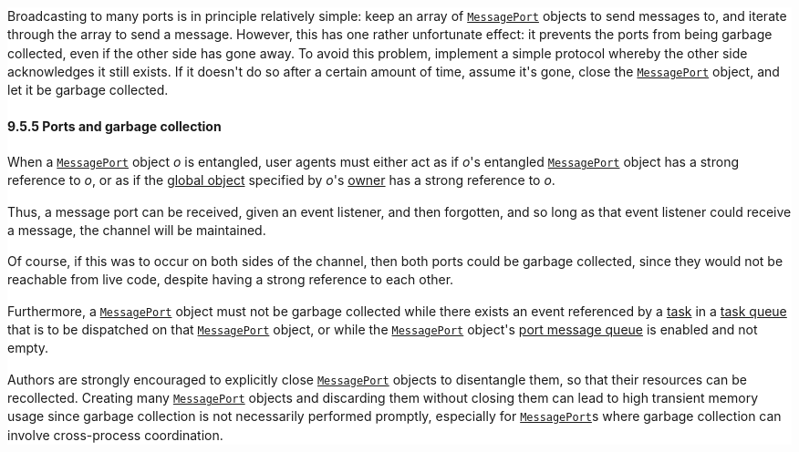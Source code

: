   <p>Broadcasting to many ports is in principle relatively simple: keep an array of
  <code id=broadcasting-to-many-ports:messageport><a href=#messageport>MessagePort</a></code> objects to send messages to, and iterate through the array to send a
  message. However, this has one rather unfortunate effect: it prevents the ports from being garbage
  collected, even if the other side has gone away. To avoid this problem, implement a simple
  protocol whereby the other side acknowledges it still exists. If it doesn't do so after a certain
  amount of time, assume it's gone, close the <code id=broadcasting-to-many-ports:messageport-2><a href=#messageport>MessagePort</a></code> object, and let it be garbage
  collected.</p>


  <h4 id=ports-and-garbage-collection><span class=secno>9.5.5</span> Ports and garbage collection<a href=#ports-and-garbage-collection class=self-link></a></h4>

  

  <p>When a <code id=ports-and-garbage-collection:messageport><a href=#messageport>MessagePort</a></code> object <var>o</var> is entangled, user agents must
  either act as if <var>o</var>'s entangled <code id=ports-and-garbage-collection:messageport-2><a href=#messageport>MessagePort</a></code> object has a strong
  reference to <var>o</var>, or as if the <a href=webappapis.html#concept-settings-object-global id=ports-and-garbage-collection:concept-settings-object-global>global
  object</a> specified by <var>o</var>'s <a href=#concept-port-owner id=ports-and-garbage-collection:concept-port-owner>owner</a> has a
  strong reference to <var>o</var>.</p>

  <div class=note>

   <p>Thus, a message port can be received, given an event listener, and then forgotten, and so long
   as that event listener could receive a message, the channel will be maintained.</p>

   <p>Of course, if this was to occur on both sides of the channel, then both ports could be garbage
   collected, since they would not be reachable from live code, despite having a strong reference to
   each other.</p>

  </div>

  <p>Furthermore, a <code id=ports-and-garbage-collection:messageport-3><a href=#messageport>MessagePort</a></code> object must not be garbage collected while there exists
  an event referenced by a <a href=webappapis.html#concept-task id=ports-and-garbage-collection:concept-task>task</a> in a <a id=ports-and-garbage-collection:task-queue href=webappapis.html#task-queue>task queue</a> that is to be dispatched on that <code id=ports-and-garbage-collection:messageport-4><a href=#messageport>MessagePort</a></code>
  object, or while the <code id=ports-and-garbage-collection:messageport-5><a href=#messageport>MessagePort</a></code> object's <a href=#port-message-queue id=ports-and-garbage-collection:port-message-queue>port message queue</a> is enabled
  and not empty.</p> 

  

  

  <p class=note>Authors are strongly encouraged to explicitly close <code id=ports-and-garbage-collection:messageport-6><a href=#messageport>MessagePort</a></code>
  objects to disentangle them, so that their resources can be recollected. Creating many
  <code id=ports-and-garbage-collection:messageport-7><a href=#messageport>MessagePort</a></code> objects and discarding them without closing them can lead to high
  transient memory usage since garbage collection is not necessarily performed promptly, especially
  for <code id=ports-and-garbage-collection:messageport-8><a href=#messageport>MessagePort</a></code>s where garbage collection can involve cross-process coordination.</p>
